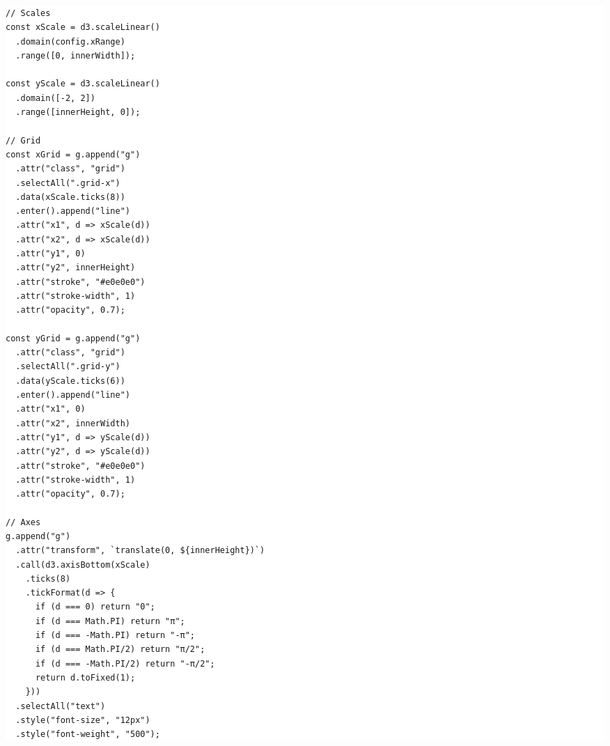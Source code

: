     // Scales
    const xScale = d3.scaleLinear()
      .domain(config.xRange)
      .range([0, innerWidth]);

    const yScale = d3.scaleLinear()
      .domain([-2, 2])
      .range([innerHeight, 0]);

    // Grid
    const xGrid = g.append("g")
      .attr("class", "grid")
      .selectAll(".grid-x")
      .data(xScale.ticks(8))
      .enter().append("line")
      .attr("x1", d => xScale(d))
      .attr("x2", d => xScale(d))
      .attr("y1", 0)
      .attr("y2", innerHeight)
      .attr("stroke", "#e0e0e0")
      .attr("stroke-width", 1)
      .attr("opacity", 0.7);

    const yGrid = g.append("g")
      .attr("class", "grid")
      .selectAll(".grid-y")
      .data(yScale.ticks(6))
      .enter().append("line")
      .attr("x1", 0)
      .attr("x2", innerWidth)
      .attr("y1", d => yScale(d))
      .attr("y2", d => yScale(d))
      .attr("stroke", "#e0e0e0")
      .attr("stroke-width", 1)
      .attr("opacity", 0.7);

    // Axes
    g.append("g")
      .attr("transform", `translate(0, ${innerHeight})`)
      .call(d3.axisBottom(xScale)
        .ticks(8)
        .tickFormat(d => {
          if (d === 0) return "0";
          if (d === Math.PI) return "π";
          if (d === -Math.PI) return "-π";
          if (d === Math.PI/2) return "π/2";
          if (d === -Math.PI/2) return "-π/2";
          return d.toFixed(1);
        }))
      .selectAll("text")
      .style("font-size", "12px")
      .style("font-weight", "500");
